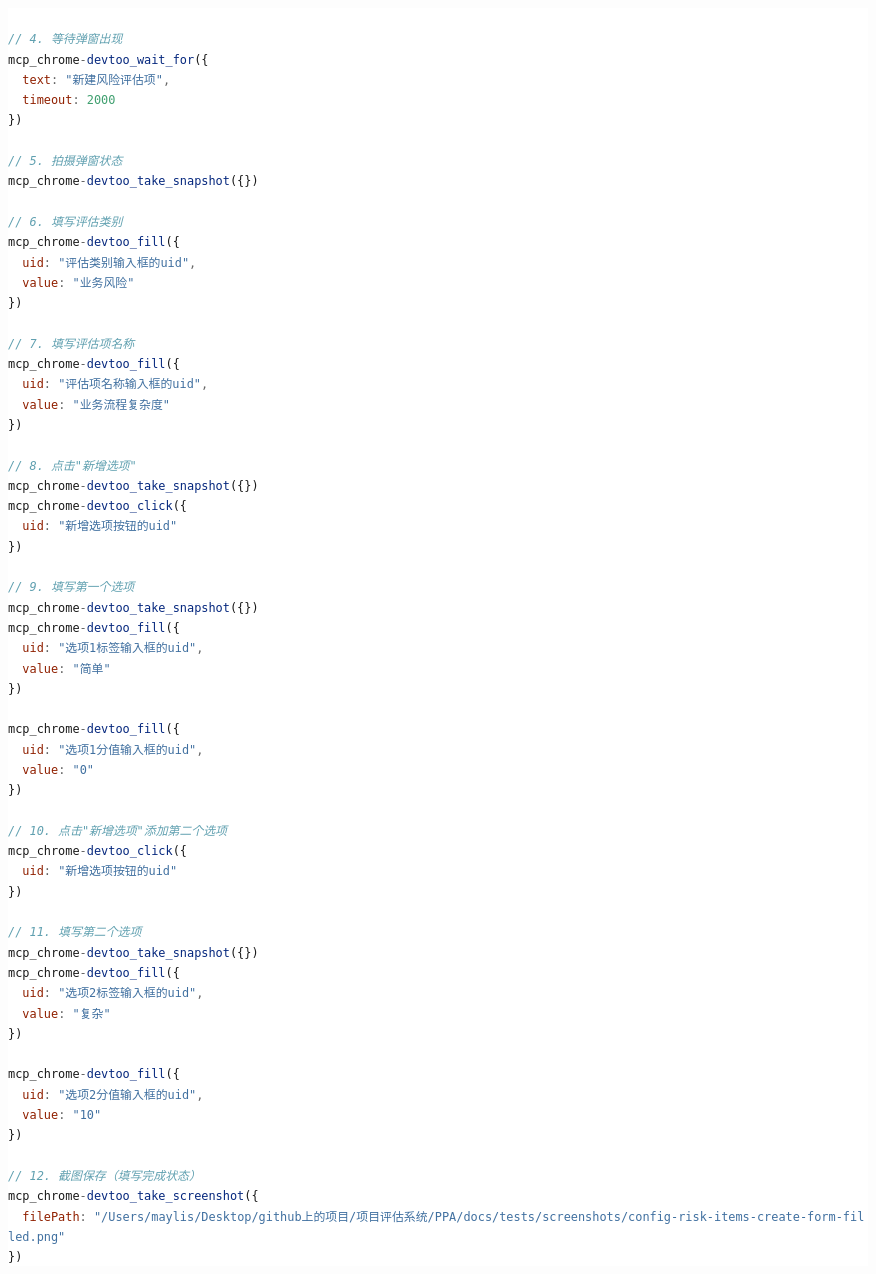 ```javascript

// 4. 等待弹窗出现
mcp_chrome-devtoo_wait_for({
  text: "新建风险评估项",
  timeout: 2000
})

// 5. 拍摄弹窗状态
mcp_chrome-devtoo_take_snapshot({})

// 6. 填写评估类别
mcp_chrome-devtoo_fill({
  uid: "评估类别输入框的uid",
  value: "业务风险"
})

// 7. 填写评估项名称
mcp_chrome-devtoo_fill({
  uid: "评估项名称输入框的uid",
  value: "业务流程复杂度"
})

// 8. 点击"新增选项"
mcp_chrome-devtoo_take_snapshot({})
mcp_chrome-devtoo_click({
  uid: "新增选项按钮的uid"
})

// 9. 填写第一个选项
mcp_chrome-devtoo_take_snapshot({})
mcp_chrome-devtoo_fill({
  uid: "选项1标签输入框的uid",
  value: "简单"
})

mcp_chrome-devtoo_fill({
  uid: "选项1分值输入框的uid",
  value: "0"
})

// 10. 点击"新增选项"添加第二个选项
mcp_chrome-devtoo_click({
  uid: "新增选项按钮的uid"
})

// 11. 填写第二个选项
mcp_chrome-devtoo_take_snapshot({})
mcp_chrome-devtoo_fill({
  uid: "选项2标签输入框的uid",
  value: "复杂"
})

mcp_chrome-devtoo_fill({
  uid: "选项2分值输入框的uid",
  value: "10"
})

// 12. 截图保存（填写完成状态）
mcp_chrome-devtoo_take_screenshot({
  filePath: "/Users/maylis/Desktop/github上的项目/项目评估系统/PPA/docs/tests/screenshots/config-risk-items-create-form-filled.png"
})

```